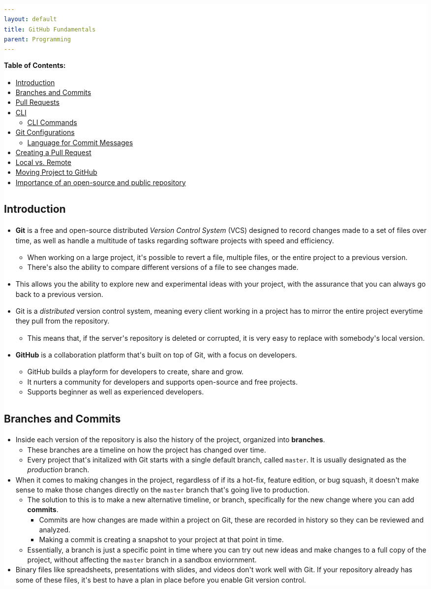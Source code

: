 ```yaml
---
layout: default
title: GitHub Fundamentals
parent: Programming
---
```


**Table of Contents:**

- [Introduction](#introduction)
- [Branches and Commits](#branches-and-commits)
- [Pull Requests](#pull-requests)
- [CLI](#cli)
  - [CLI Commands](#cli-commands)
- [Git Configurations](#git-configurations)
  - [Language for Commit Messages](#language-for-commit-messages)
- [Creating a Pull Request](#creating-a-pull-request)
- [Local vs. Remote](#local-vs-remote)
- [Moving Project to GitHub](#moving-project-to-github)
- [Importance of an open-source and public repository](#importance-of-an-open-source-and-public-repository)

## Introduction

- **Git** is a free and open-source distributed _Version Control System_ (VCS) designed to record changes made to a set of files over time, as well as handle a multitude of tasks regarding software projects with speed and efficiency.
  - When working on a large project, it's possible to revert a file, multiple files, or the entire project to a previous version.
  - There's also the ability to compare different versions of a file to see changes made.
- This allows you the ability to explore new and experimental ideas with your project, with the assurance that you can always go back to a previous version.
- Git is a _distributed_ version control system, meaning every client working in a project has to mirror the entire project everytime they pull from the repository.

  - This means that, if the server's repository is deleted or corrupted, it is very easy to replace with somebody's local version.

- **GitHub** is a collaboration platform that's built on top of Git, with a focus on developers.
  - GitHub builds a playform for developers to create, share and grow.
  - It nurters a community for developers and supports open-source and free projects.
  - Supports beginner as well as experienced developers.

## Branches and Commits

- Inside each version of the repository is also the history of the project, organized into **branches**.
  - These branches are a timeline on how the project has changed over time.
  - Every project that's initalized with Git starts with a single default branch, called `master`. It is usually designated as the _production_ branch.
- When it comes to making changes in the project, regardless of if its a hot-fix, feature edition, or bug squash, it doesn't make sense to make those changes directly on the `master` branch that's going live to production.
  - The solution to this is to make a new alternative timeline, or branch, specifically for the new change where you can add **commits**.
    - Commits are how changes are made within a project on Git, these are recorded in history so they can be reviewed and analyzed.
    - Making a commit is creating a snapshot to your project at that point in time.
  - Essentially, a branch is just a specific point in time where you can try out new ideas and make changes to a full copy of the project, without affecting the `master` branch in a sandbox enviornment.
- Binary files like spreadsheets, presentations with slides, and videos don't work well with Git. If your repository already has some of these files, it's best to have a plan in place before you enable Git version control.